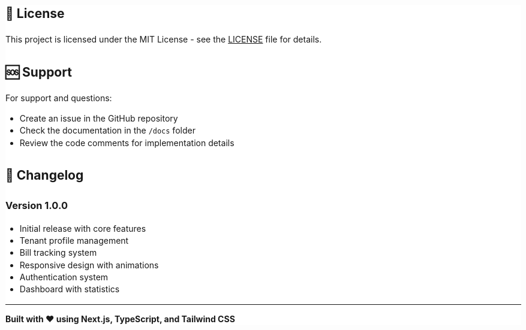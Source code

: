 ## 📝 License

This project is licensed under the MIT License - see the [LICENSE](LICENSE) file for details.

## 🆘 Support

For support and questions:
- Create an issue in the GitHub repository
- Check the documentation in the `/docs` folder
- Review the code comments for implementation details

## 🔄 Changelog

### Version 1.0.0
- Initial release with core features
- Tenant profile management
- Bill tracking system
- Responsive design with animations
- Authentication system
- Dashboard with statistics

---

**Built with ❤️ using Next.js, TypeScript, and Tailwind CSS**
